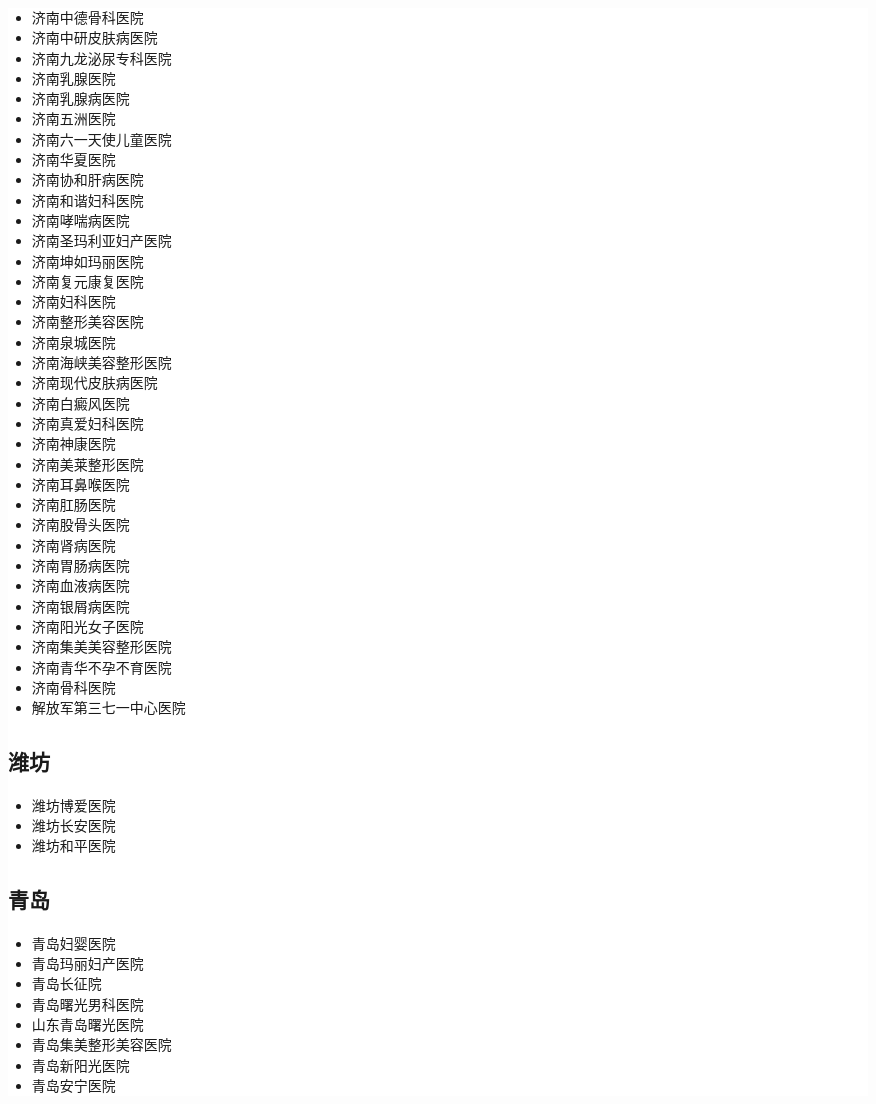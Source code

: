 - 济南中德骨科医院
- 济南中研皮肤病医院
- 济南九龙泌尿专科医院
- 济南乳腺医院
- 济南乳腺病医院
- 济南五洲医院
- 济南六一天使儿童医院
- 济南华夏医院
- 济南协和肝病医院
- 济南和谐妇科医院
- 济南哮喘病医院
- 济南圣玛利亚妇产医院
- 济南坤如玛丽医院
- 济南复元康复医院
- 济南妇科医院
- 济南整形美容医院
- 济南泉城医院
- 济南海峡美容整形医院
- 济南现代皮肤病医院
- 济南白癜风医院
- 济南真爱妇科医院
- 济南神康医院
- 济南美莱整形医院
- 济南耳鼻喉医院
- 济南肛肠医院
- 济南股骨头医院
- 济南肾病医院
- 济南胃肠病医院
- 济南血液病医院
- 济南银屑病医院
- 济南阳光女子医院
- 济南集美美容整形医院
- 济南青华不孕不育医院
- 济南骨科医院
- 解放军第三七一中心医院

## 潍坊

- 潍坊博爱医院
- 潍坊长安医院
- 潍坊和平医院

## 青岛

- 青岛妇婴医院
- 青岛玛丽妇产医院
- 青岛长征院
- 青岛曙光男科医院
- 山东青岛曙光医院
- 青岛集美整形美容医院
- 青岛新阳光医院
- 青岛安宁医院
